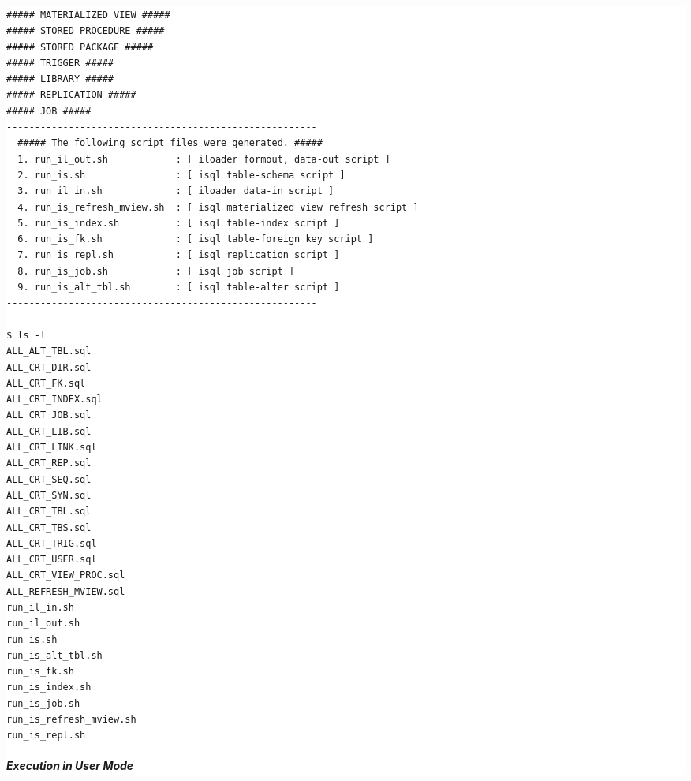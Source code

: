 ```
##### MATERIALIZED VIEW #####
##### STORED PROCEDURE #####
##### STORED PACKAGE #####
##### TRIGGER #####
##### LIBRARY #####
##### REPLICATION #####
##### JOB #####
-------------------------------------------------------
  ##### The following script files were generated. #####
  1. run_il_out.sh            : [ iloader formout, data-out script ]
  2. run_is.sh                : [ isql table-schema script ]
  3. run_il_in.sh             : [ iloader data-in script ]
  4. run_is_refresh_mview.sh  : [ isql materialized view refresh script ]
  5. run_is_index.sh          : [ isql table-index script ]
  6. run_is_fk.sh             : [ isql table-foreign key script ]
  7. run_is_repl.sh           : [ isql replication script ]
  8. run_is_job.sh            : [ isql job script ]
  9. run_is_alt_tbl.sh        : [ isql table-alter script ]
-------------------------------------------------------

$ ls -l
ALL_ALT_TBL.sql 
ALL_CRT_DIR.sql
ALL_CRT_FK.sql
ALL_CRT_INDEX.sql
ALL_CRT_JOB.sql
ALL_CRT_LIB.sql
ALL_CRT_LINK.sql
ALL_CRT_REP.sql
ALL_CRT_SEQ.sql
ALL_CRT_SYN.sql
ALL_CRT_TBL.sql
ALL_CRT_TBS.sql
ALL_CRT_TRIG.sql
ALL_CRT_USER.sql
ALL_CRT_VIEW_PROC.sql
ALL_REFRESH_MVIEW.sql
run_il_in.sh
run_il_out.sh
run_is.sh
run_is_alt_tbl.sh
run_is_fk.sh
run_is_index.sh
run_is_job.sh
run_is_refresh_mview.sh
run_is_repl.sh
```



##### Execution in User Mode
